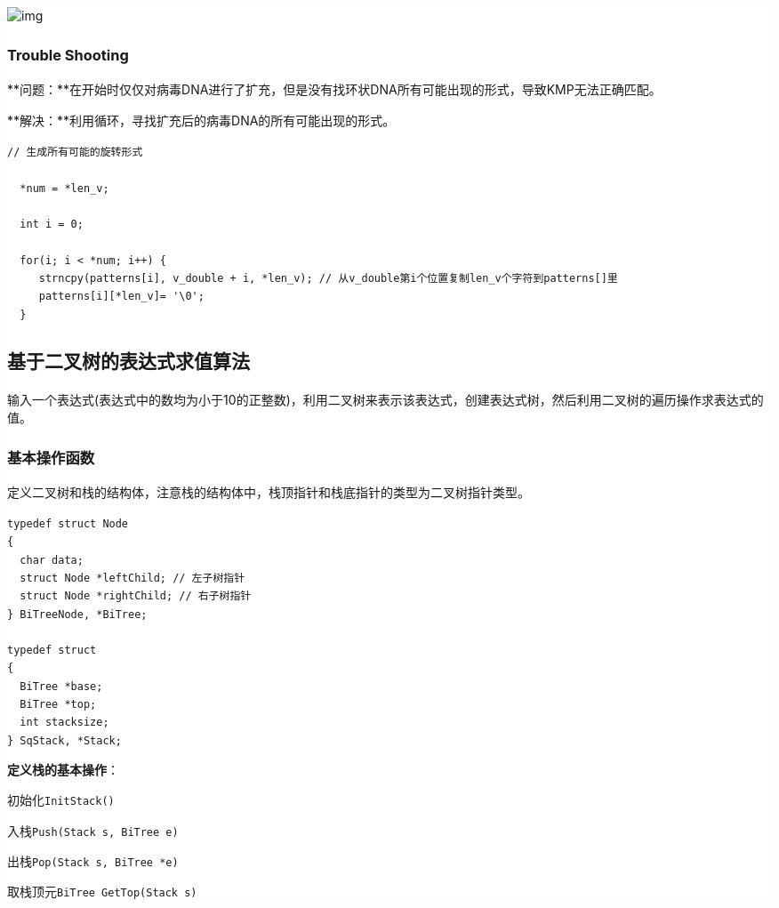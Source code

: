 ![img](https://gitee.com/beatrueman/images/raw/master/img/202411082322903.jpg)

### Trouble Shooting

**问题：**在开始时仅仅对病毒DNA进行了扩充，但是没有找环状DNA所有可能出现的形式，导致KMP无法正确匹配。

**解决：**利用循环，寻找扩充后的病毒DNA的所有可能出现的形式。

```
// 生成所有可能的旋转形式

  *num = *len_v;

  int i = 0;

  for(i; i < *num; i++) {
     strncpy(patterns[i], v_double + i, *len_v); // 从v_double第i个位置复制len_v个字符到patterns[]里
     patterns[i][*len_v]= '\0';
  }
```

## **基于二叉树的表达式求值算法**

输入一个表达式(表达式中的数均为小于10的正整数)，利用二叉树来表示该表达式，创建表达式树，然后利用二叉树的遍历操作求表达式的值。

### 基本操作函数

定义二叉树和栈的结构体，注意栈的结构体中，栈顶指针和栈底指针的类型为二叉树指针类型。

```
typedef struct Node
{
  char data;
  struct Node *leftChild; // 左子树指针
  struct Node *rightChild; // 右子树指针
} BiTreeNode, *BiTree;

typedef struct
{
  BiTree *base;
  BiTree *top;
  int stacksize;
} SqStack, *Stack;
```

 

**定义栈的基本操作**：

初始化`InitStack()`

入栈`Push(Stack s, BiTree e)`

出栈`Pop(Stack s, BiTree *e)`

取栈顶元`BiTree GetTop(Stack s)`
